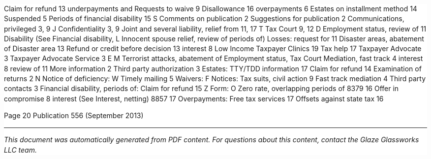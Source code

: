 Claim for refund 13                           underpayments and                     Requests to waive 9
  Disallowance 16                             overpayments 6
  Estates on installment method 14          Suspended 5
  Periods of financial disability 15                                              S
Comments on publication 2                                                         Suggestions for publication 2
Communications, privileged 3, 9          J
Confidentiality 3, 9                     Joint and several liability, relief
                                           from 11, 17                            T
                                                                                  Tax Court 9, 12
D                                                                                   Employment status, review of 11
Disability (See Financial disability,    L                                          Innocent spouse relief, review of
  periods of)                            Losses:                                       request for 11
Disaster areas, abatement of               Disaster area 13                         Refund or credit before decision 13
  interest 8                             Low Income Taxpayer Clinics 19           Tax help 17
                                                                                  Taxpayer Advocate 3
                                                                                  Taxpayer Advocate Service 3
E                                        M                                        Terrorist attacks, abatement of
Employment status, Tax Court             Mediation, fast track 4                    interest 8
  review of 11                           More information 2                       Third party authorization 3
Estates:                                                                          TTY/TDD information 17
  Claim for refund 14
Examination of returns 2                 N
                                         Notice of deficiency:                    W
                                           Timely mailing 5                       Waivers:
F                                        Notices:                                  Tax suits, civil action 9
Fast track mediation 4                     Third party contacts 3
Financial disability, periods of:
   Claim for refund 15                                                            Z
Form:                                    O                                        Zero rate, overlapping periods of
   8379 16                               Offer in compromise 8                      interest (See Interest, netting)
   8857 17                               Overpayments:
Free tax services 17                       Offsets against state tax 16




Page 20                                                                               Publication 556 (September 2013)

---

*This document was automatically generated from PDF content. For questions about this content, contact the Glaze Glassworks LLC team.*
